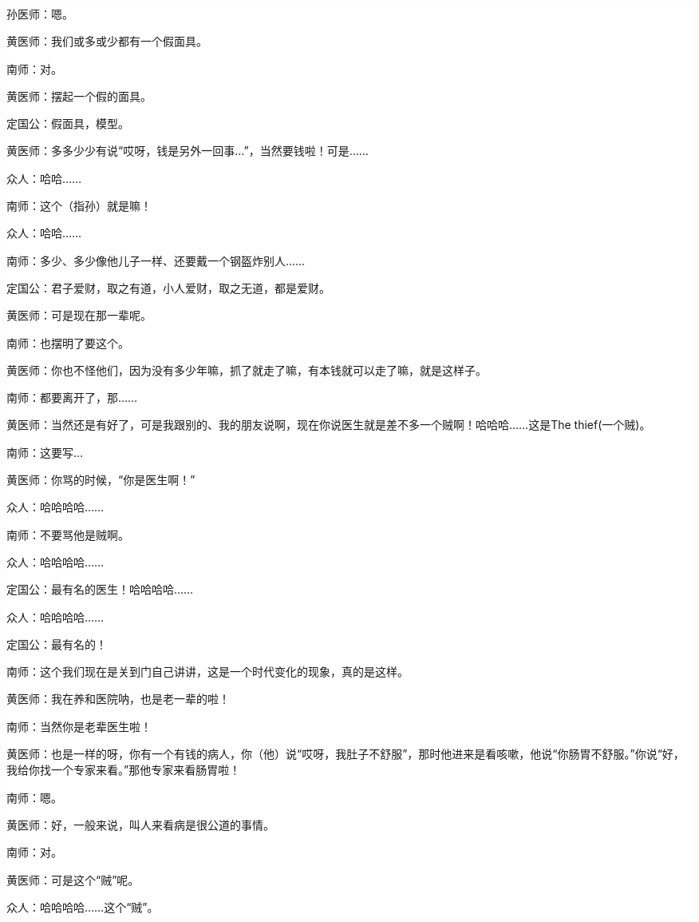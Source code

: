 孙医师：嗯。

黄医师：我们或多或少都有一个假面具。

南师：对。

黄医师：摆起一个假的面具。

定国公：假面具，模型。

黄医师：多多少少有说“哎呀，钱是另外一回事…”，当然要钱啦！可是……

众人：哈哈……

南师：这个（指孙）就是嘛！

众人：哈哈……

南师：多少、多少像他儿子一样、还要戴一个钢盔炸别人……

定国公：君子爱财，取之有道，小人爱财，取之无道，都是爱财。

黄医师：可是现在那一辈呢。

南师：也摆明了要这个。

黄医师：你也不怪他们，因为没有多少年嘛，抓了就走了嘛，有本钱就可以走了嘛，就是这样子。

南师：都要离开了，那……

黄医师：当然还是有好了，可是我跟别的、我的朋友说啊，现在你说医生就是差不多一个贼啊！哈哈哈……这是The thief(一个贼)。

南师：这要写…

黄医师：你骂的时候，“你是医生啊！”

众人：哈哈哈哈……

南师：不要骂他是贼啊。

众人：哈哈哈哈……

定国公：最有名的医生！哈哈哈哈……

众人：哈哈哈哈……

定国公：最有名的！

南师：这个我们现在是关到门自己讲讲，这是一个时代变化的现象，真的是这样。

黄医师：我在养和医院呐，也是老一辈的啦！

南师：当然你是老辈医生啦！

黄医师：也是一样的呀，你有一个有钱的病人，你（他）说“哎呀，我肚子不舒服”，那时他进来是看咳嗽，他说“你肠胃不舒服。”你说“好，我给你找一个专家来看。”那他专家来看肠胃啦！

南师：嗯。

黄医师：好，一般来说，叫人来看病是很公道的事情。

南师：对。

黄医师：可是这个“贼”呢。

众人：哈哈哈哈……这个“贼”。
